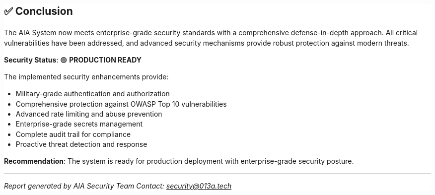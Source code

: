 ## ✅ Conclusion

The AIA System now meets enterprise-grade security standards with a comprehensive defense-in-depth approach. All critical vulnerabilities have been addressed, and advanced security mechanisms provide robust protection against modern threats.

**Security Status**: 🟢 **PRODUCTION READY**

The implemented security enhancements provide:
- Military-grade authentication and authorization
- Comprehensive protection against OWASP Top 10 vulnerabilities
- Advanced rate limiting and abuse prevention
- Enterprise-grade secrets management
- Complete audit trail for compliance
- Proactive threat detection and response

**Recommendation**: The system is ready for production deployment with enterprise-grade security posture.

---

*Report generated by AIA Security Team*
*Contact: security@013a.tech*